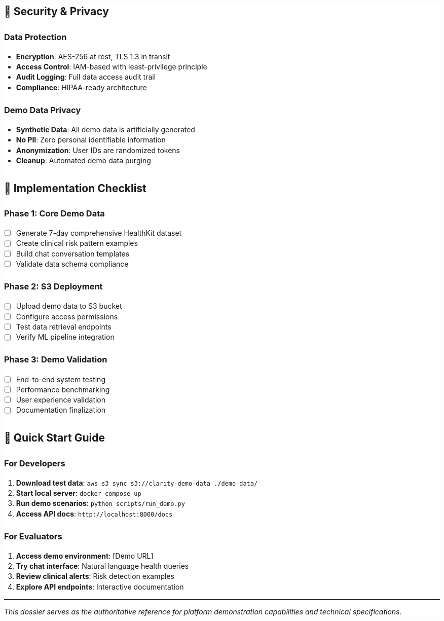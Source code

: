 ## 🔐 Security & Privacy

### Data Protection
- **Encryption**: AES-256 at rest, TLS 1.3 in transit
- **Access Control**: IAM-based with least-privilege principle
- **Audit Logging**: Full data access audit trail
- **Compliance**: HIPAA-ready architecture

### Demo Data Privacy
- **Synthetic Data**: All demo data is artificially generated
- **No PII**: Zero personal identifiable information
- **Anonymization**: User IDs are randomized tokens
- **Cleanup**: Automated demo data purging

## 📝 Implementation Checklist

### Phase 1: Core Demo Data
- [ ] Generate 7-day comprehensive HealthKit dataset
- [ ] Create clinical risk pattern examples
- [ ] Build chat conversation templates
- [ ] Validate data schema compliance

### Phase 2: S3 Deployment
- [ ] Upload demo data to S3 bucket
- [ ] Configure access permissions
- [ ] Test data retrieval endpoints
- [ ] Verify ML pipeline integration

### Phase 3: Demo Validation
- [ ] End-to-end system testing
- [ ] Performance benchmarking
- [ ] User experience validation
- [ ] Documentation finalization

## 🔗 Quick Start Guide

### For Developers
1. **Download test data**: `aws s3 sync s3://clarity-demo-data ./demo-data/`
2. **Start local server**: `docker-compose up`
3. **Run demo scenarios**: `python scripts/run_demo.py`
4. **Access API docs**: `http://localhost:8000/docs`

### For Evaluators
1. **Access demo environment**: [Demo URL]
2. **Try chat interface**: Natural language health queries
3. **Review clinical alerts**: Risk detection examples
4. **Explore API endpoints**: Interactive documentation

---

*This dossier serves as the authoritative reference for platform demonstration capabilities and technical specifications.* 